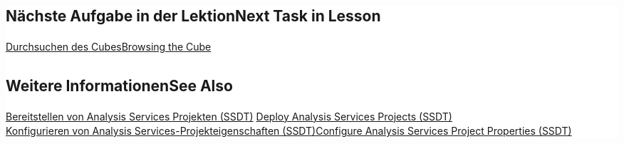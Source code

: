 ## <a name="next-task-in-lesson"></a><span data-ttu-id="e7f25-141">Nächste Aufgabe in der Lektion</span><span class="sxs-lookup"><span data-stu-id="e7f25-141">Next Task in Lesson</span></span>  
 [<span data-ttu-id="e7f25-142">Durchsuchen des Cubes</span><span class="sxs-lookup"><span data-stu-id="e7f25-142">Browsing the Cube</span></span>](lesson-2-6-browsing-the-cube.md)  
  
## <a name="see-also"></a><span data-ttu-id="e7f25-143">Weitere Informationen</span><span class="sxs-lookup"><span data-stu-id="e7f25-143">See Also</span></span>  
 <span data-ttu-id="e7f25-144">[Bereitstellen von Analysis Services Projekten &#40;SSDT&#41;](multidimensional-models/deploy-analysis-services-projects-ssdt.md) </span><span class="sxs-lookup"><span data-stu-id="e7f25-144">[Deploy Analysis Services Projects &#40;SSDT&#41;](multidimensional-models/deploy-analysis-services-projects-ssdt.md) </span></span>  
 [<span data-ttu-id="e7f25-145">Konfigurieren von Analysis Services-Projekteigenschaften &#40;SSDT&#41;</span><span class="sxs-lookup"><span data-stu-id="e7f25-145">Configure Analysis Services Project Properties &#40;SSDT&#41;</span></span>](multidimensional-models/configure-analysis-services-project-properties-ssdt.md)  
  
  
